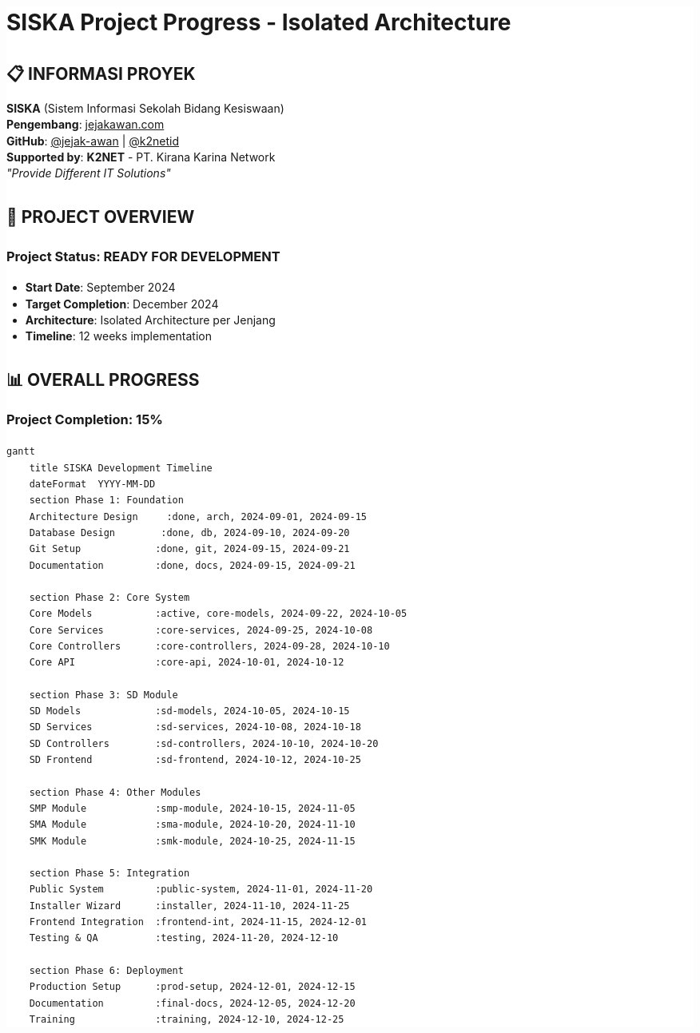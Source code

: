 # SISKA Project Progress - Isolated Architecture

## 📋 **INFORMASI PROYEK**

**SISKA** (Sistem Informasi Sekolah Bidang Kesiswaan)  
**Pengembang**: [jejakawan.com](https://jejakawan.com)  
**GitHub**: [@jejak-awan](https://github.com/jejak-awan) | [@k2netid](https://github.com/k2netid)  
**Supported by**: **K2NET** - PT. Kirana Karina Network  
*"Provide Different IT Solutions"*

## 🎯 **PROJECT OVERVIEW**

### **Project Status: READY FOR DEVELOPMENT**
- **Start Date**: September 2024
- **Target Completion**: December 2024
- **Architecture**: Isolated Architecture per Jenjang
- **Timeline**: 12 weeks implementation

## 📊 **OVERALL PROGRESS**

### **Project Completion: 15%**

```mermaid
gantt
    title SISKA Development Timeline
    dateFormat  YYYY-MM-DD
    section Phase 1: Foundation
    Architecture Design     :done, arch, 2024-09-01, 2024-09-15
    Database Design        :done, db, 2024-09-10, 2024-09-20
    Git Setup             :done, git, 2024-09-15, 2024-09-21
    Documentation         :done, docs, 2024-09-15, 2024-09-21
    
    section Phase 2: Core System
    Core Models           :active, core-models, 2024-09-22, 2024-10-05
    Core Services         :core-services, 2024-09-25, 2024-10-08
    Core Controllers      :core-controllers, 2024-09-28, 2024-10-10
    Core API              :core-api, 2024-10-01, 2024-10-12
    
    section Phase 3: SD Module
    SD Models             :sd-models, 2024-10-05, 2024-10-15
    SD Services           :sd-services, 2024-10-08, 2024-10-18
    SD Controllers        :sd-controllers, 2024-10-10, 2024-10-20
    SD Frontend           :sd-frontend, 2024-10-12, 2024-10-25
    
    section Phase 4: Other Modules
    SMP Module            :smp-module, 2024-10-15, 2024-11-05
    SMA Module            :sma-module, 2024-10-20, 2024-11-10
    SMK Module            :smk-module, 2024-10-25, 2024-11-15
    
    section Phase 5: Integration
    Public System         :public-system, 2024-11-01, 2024-11-20
    Installer Wizard      :installer, 2024-11-10, 2024-11-25
    Frontend Integration  :frontend-int, 2024-11-15, 2024-12-01
    Testing & QA          :testing, 2024-11-20, 2024-12-10
    
    section Phase 6: Deployment
    Production Setup      :prod-setup, 2024-12-01, 2024-12-15
    Documentation         :final-docs, 2024-12-05, 2024-12-20
    Training              :training, 2024-12-10, 2024-12-25
```
